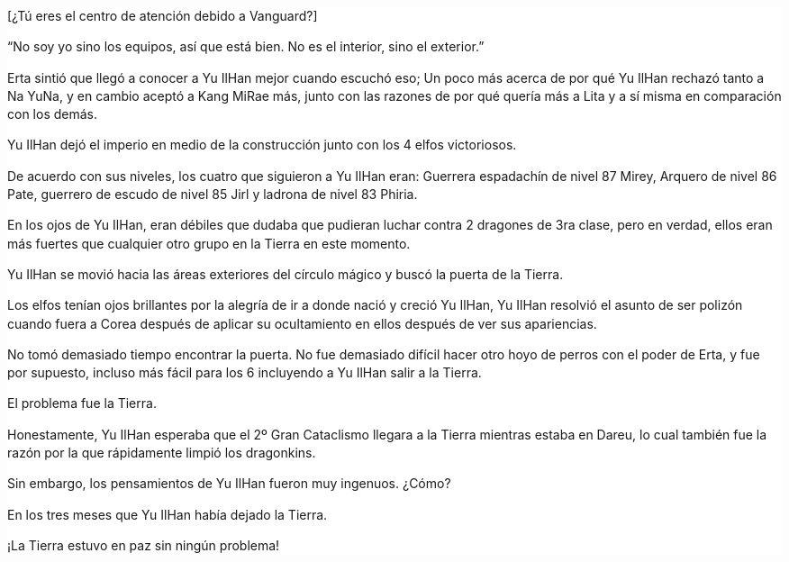 [¿Tú eres el centro de atención debido a Vanguard?]

“No soy yo sino los equipos, así que está bien. No es el interior, sino el exterior.”

Erta sintió que llegó a conocer a Yu IlHan mejor cuando escuchó eso; Un poco más acerca de por qué Yu IlHan rechazó tanto a Na YuNa, y en cambio aceptó a Kang MiRae más, junto con las razones de por qué quería más a Lita y a sí misma en comparación con los demás.

Yu IlHan dejó el imperio en medio de la construcción junto con los 4 elfos victoriosos.

De acuerdo con sus niveles, los cuatro que siguieron a Yu IlHan eran: Guerrera espadachín de nivel 87 Mirey, Arquero de nivel 86 Pate, guerrero de escudo de nivel 85 Jirl y ladrona de nivel 83 Phiria.

En los ojos de Yu IlHan, eran débiles que dudaba que pudieran luchar contra 2 dragones de 3ra clase, pero en verdad, ellos eran más fuertes que cualquier otro grupo en la Tierra en este momento.

Yu IlHan se movió hacia las áreas exteriores del círculo mágico y buscó la puerta de la Tierra.

Los elfos tenían ojos brillantes por la alegría de ir a donde nació y creció Yu IlHan, Yu IlHan resolvió el asunto de ser polizón cuando fuera a Corea después de aplicar su ocultamiento en ellos después de ver sus apariencias.

No tomó demasiado tiempo encontrar la puerta. No fue demasiado difícil hacer otro hoyo de perros con el poder de Erta, y fue por supuesto, incluso más fácil para los 6 incluyendo a Yu IlHan salir a la Tierra.

El problema fue la Tierra.

Honestamente, Yu IlHan esperaba que el 2º Gran Cataclismo llegara a la Tierra mientras estaba en Dareu, lo cual también fue la razón por la que rápidamente limpió los dragonkins.

Sin embargo, los pensamientos de Yu IlHan fueron muy ingenuos. ¿Cómo?

En los tres meses que Yu IlHan había dejado la Tierra.

¡La Tierra estuvo en paz sin ningún problema!
